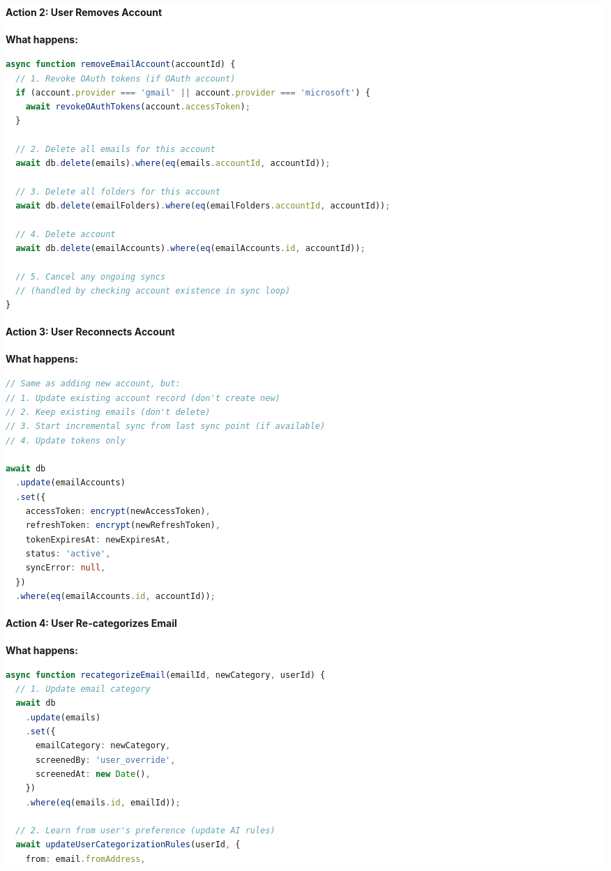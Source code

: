 #### Action 2: User Removes Account

**What happens:**

```typescript
async function removeEmailAccount(accountId) {
  // 1. Revoke OAuth tokens (if OAuth account)
  if (account.provider === 'gmail' || account.provider === 'microsoft') {
    await revokeOAuthTokens(account.accessToken);
  }

  // 2. Delete all emails for this account
  await db.delete(emails).where(eq(emails.accountId, accountId));

  // 3. Delete all folders for this account
  await db.delete(emailFolders).where(eq(emailFolders.accountId, accountId));

  // 4. Delete account
  await db.delete(emailAccounts).where(eq(emailAccounts.id, accountId));

  // 5. Cancel any ongoing syncs
  // (handled by checking account existence in sync loop)
}
```

#### Action 3: User Reconnects Account

**What happens:**

```typescript
// Same as adding new account, but:
// 1. Update existing account record (don't create new)
// 2. Keep existing emails (don't delete)
// 3. Start incremental sync from last sync point (if available)
// 4. Update tokens only

await db
  .update(emailAccounts)
  .set({
    accessToken: encrypt(newAccessToken),
    refreshToken: encrypt(newRefreshToken),
    tokenExpiresAt: newExpiresAt,
    status: 'active',
    syncError: null,
  })
  .where(eq(emailAccounts.id, accountId));
```

#### Action 4: User Re-categorizes Email

**What happens:**

```typescript
async function recategorizeEmail(emailId, newCategory, userId) {
  // 1. Update email category
  await db
    .update(emails)
    .set({
      emailCategory: newCategory,
      screenedBy: 'user_override',
      screenedAt: new Date(),
    })
    .where(eq(emails.id, emailId));

  // 2. Learn from user's preference (update AI rules)
  await updateUserCategorizationRules(userId, {
    from: email.fromAddress,
```